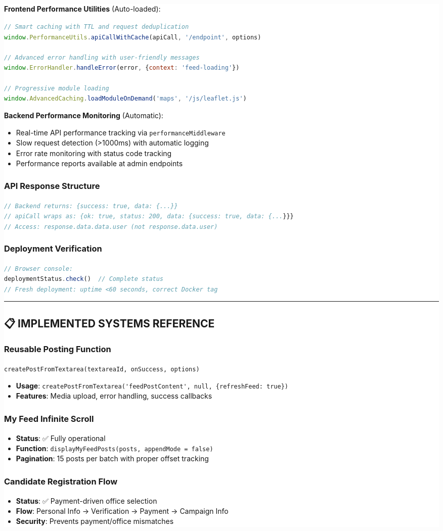 **Frontend Performance Utilities** (Auto-loaded):
```javascript
// Smart caching with TTL and request deduplication
window.PerformanceUtils.apiCallWithCache(apiCall, '/endpoint', options)

// Advanced error handling with user-friendly messages
window.ErrorHandler.handleError(error, {context: 'feed-loading'})

// Progressive module loading
window.AdvancedCaching.loadModuleOnDemand('maps', '/js/leaflet.js')
```

**Backend Performance Monitoring** (Automatic):
- Real-time API performance tracking via `performanceMiddleware`
- Slow request detection (>1000ms) with automatic logging
- Error rate monitoring with status code tracking
- Performance reports available at admin endpoints

### API Response Structure
```javascript
// Backend returns: {success: true, data: {...}}
// apiCall wraps as: {ok: true, status: 200, data: {success: true, data: {...}}}
// Access: response.data.data.user (not response.data.user)
```

### Deployment Verification
```javascript
// Browser console:
deploymentStatus.check()  // Complete status
// Fresh deployment: uptime <60 seconds, correct Docker tag
```

---

## 📋 IMPLEMENTED SYSTEMS REFERENCE

### Reusable Posting Function
`createPostFromTextarea(textareaId, onSuccess, options)`
- **Usage**: `createPostFromTextarea('feedPostContent', null, {refreshFeed: true})`
- **Features**: Media upload, error handling, success callbacks

### My Feed Infinite Scroll  
- **Status**: ✅ Fully operational
- **Function**: `displayMyFeedPosts(posts, appendMode = false)`
- **Pagination**: 15 posts per batch with proper offset tracking

### Candidate Registration Flow
- **Status**: ✅ Payment-driven office selection
- **Flow**: Personal Info → Verification → Payment → Campaign Info
- **Security**: Prevents payment/office mismatches
